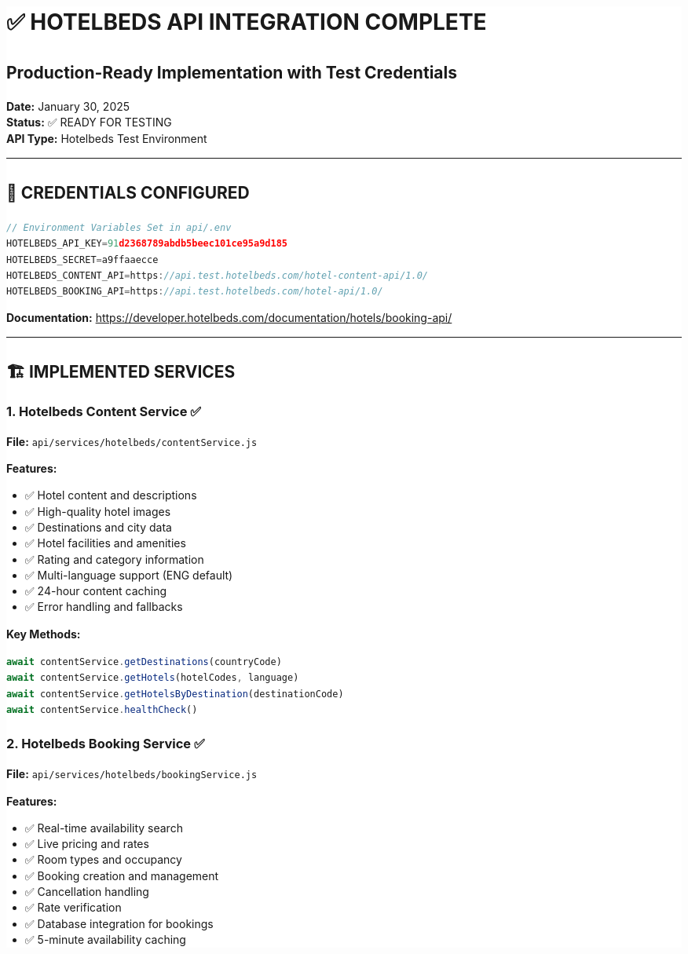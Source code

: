 # ✅ HOTELBEDS API INTEGRATION COMPLETE
## Production-Ready Implementation with Test Credentials

**Date:** January 30, 2025  
**Status:** ✅ READY FOR TESTING  
**API Type:** Hotelbeds Test Environment  

---

## 🔑 **CREDENTIALS CONFIGURED**

```javascript
// Environment Variables Set in api/.env
HOTELBEDS_API_KEY=91d2368789abdb5beec101ce95a9d185
HOTELBEDS_SECRET=a9ffaaecce
HOTELBEDS_CONTENT_API=https://api.test.hotelbeds.com/hotel-content-api/1.0/
HOTELBEDS_BOOKING_API=https://api.test.hotelbeds.com/hotel-api/1.0/
```

**Documentation:** https://developer.hotelbeds.com/documentation/hotels/booking-api/

---

## 🏗️ **IMPLEMENTED SERVICES**

### **1. Hotelbeds Content Service** ✅
**File:** `api/services/hotelbeds/contentService.js`

**Features:**
- ✅ Hotel content and descriptions
- ✅ High-quality hotel images
- ✅ Destinations and city data
- ✅ Hotel facilities and amenities
- ✅ Rating and category information
- ✅ Multi-language support (ENG default)
- ✅ 24-hour content caching
- ✅ Error handling and fallbacks

**Key Methods:**
```javascript
await contentService.getDestinations(countryCode)
await contentService.getHotels(hotelCodes, language)
await contentService.getHotelsByDestination(destinationCode)
await contentService.healthCheck()
```

### **2. Hotelbeds Booking Service** ✅
**File:** `api/services/hotelbeds/bookingService.js`

**Features:**
- ✅ Real-time availability search
- ✅ Live pricing and rates
- ✅ Room types and occupancy
- ✅ Booking creation and management
- ✅ Cancellation handling
- ✅ Rate verification
- ✅ Database integration for bookings
- ✅ 5-minute availability caching
